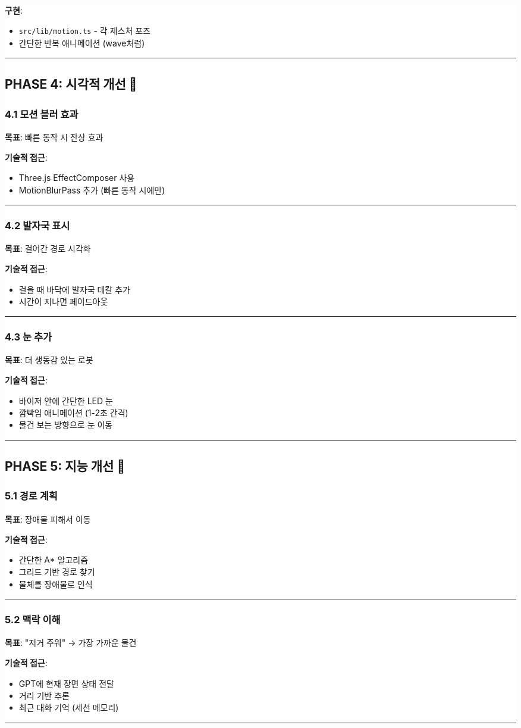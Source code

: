 **구현**:
- `src/lib/motion.ts` - 각 제스처 포즈
- 간단한 반복 애니메이션 (wave처럼)

---

## PHASE 4: 시각적 개선 🎨

### 4.1 모션 블러 효과
**목표**: 빠른 동작 시 잔상 효과

**기술적 접근**:
- Three.js EffectComposer 사용
- MotionBlurPass 추가 (빠른 동작 시에만)

---

### 4.2 발자국 표시
**목표**: 걸어간 경로 시각화

**기술적 접근**:
- 걸을 때 바닥에 발자국 데칼 추가
- 시간이 지나면 페이드아웃

---

### 4.3 눈 추가
**목표**: 더 생동감 있는 로봇

**기술적 접근**:
- 바이저 안에 간단한 LED 눈
- 깜빡임 애니메이션 (1-2초 간격)
- 물건 보는 방향으로 눈 이동

---

## PHASE 5: 지능 개선 🧠

### 5.1 경로 계획
**목표**: 장애물 피해서 이동

**기술적 접근**:
- 간단한 A* 알고리즘
- 그리드 기반 경로 찾기
- 물체를 장애물로 인식

---

### 5.2 맥락 이해
**목표**: "저거 주워" → 가장 가까운 물건

**기술적 접근**:
- GPT에 현재 장면 상태 전달
- 거리 기반 추론
- 최근 대화 기억 (세션 메모리)

---